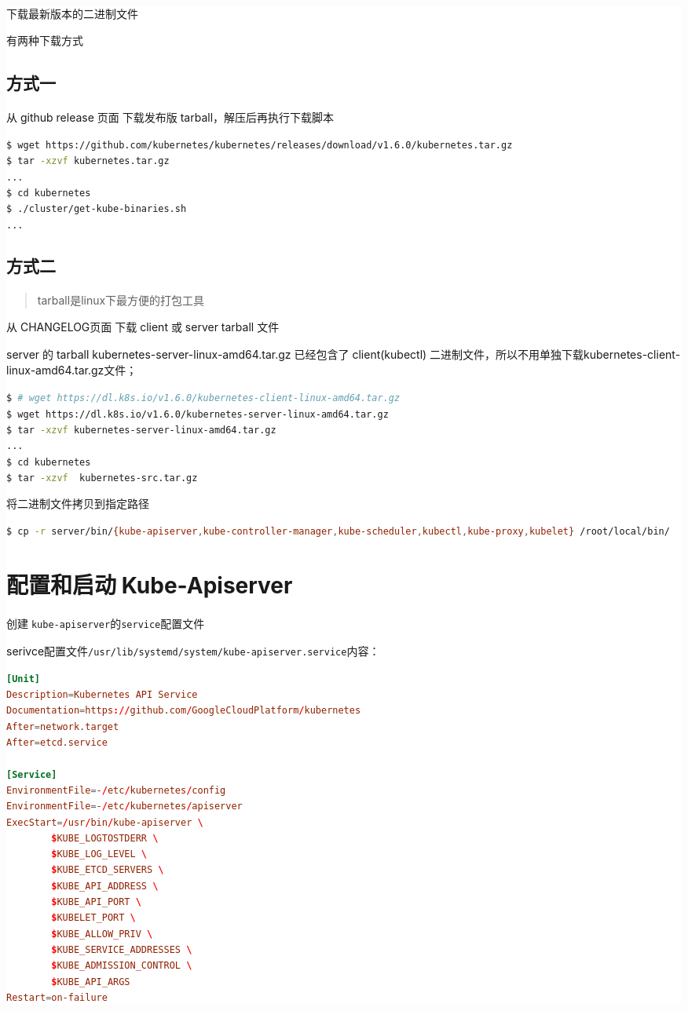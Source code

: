 下载最新版本的二进制文件

有两种下载方式

## 方式一

从 github release 页面 下载发布版 tarball，解压后再执行下载脚本
```sh
$ wget https://github.com/kubernetes/kubernetes/releases/download/v1.6.0/kubernetes.tar.gz
$ tar -xzvf kubernetes.tar.gz
...
$ cd kubernetes
$ ./cluster/get-kube-binaries.sh
...
```

## 方式二

> tarball是linux下最方便的打包工具

从 CHANGELOG页面 下载 client 或 server tarball 文件

server 的 tarball kubernetes-server-linux-amd64.tar.gz 已经包含了 client(kubectl) 二进制文件，所以不用单独下载kubernetes-client-linux-amd64.tar.gz文件；
```sh
$ # wget https://dl.k8s.io/v1.6.0/kubernetes-client-linux-amd64.tar.gz
$ wget https://dl.k8s.io/v1.6.0/kubernetes-server-linux-amd64.tar.gz
$ tar -xzvf kubernetes-server-linux-amd64.tar.gz
...
$ cd kubernetes
$ tar -xzvf  kubernetes-src.tar.gz
```

将二进制文件拷贝到指定路径
```sh
$ cp -r server/bin/{kube-apiserver,kube-controller-manager,kube-scheduler,kubectl,kube-proxy,kubelet} /root/local/bin/
```

# 配置和启动 Kube-Apiserver

创建 `kube-apiserver`的`service`配置文件

serivce配置文件`/usr/lib/systemd/system/kube-apiserver.service`内容：
```conf
[Unit]
Description=Kubernetes API Service
Documentation=https://github.com/GoogleCloudPlatform/kubernetes
After=network.target
After=etcd.service

[Service]
EnvironmentFile=-/etc/kubernetes/config
EnvironmentFile=-/etc/kubernetes/apiserver
ExecStart=/usr/bin/kube-apiserver \
	    $KUBE_LOGTOSTDERR \
	    $KUBE_LOG_LEVEL \
	    $KUBE_ETCD_SERVERS \
	    $KUBE_API_ADDRESS \
	    $KUBE_API_PORT \
	    $KUBELET_PORT \
	    $KUBE_ALLOW_PRIV \
	    $KUBE_SERVICE_ADDRESSES \
	    $KUBE_ADMISSION_CONTROL \
	    $KUBE_API_ARGS
Restart=on-failure
```
